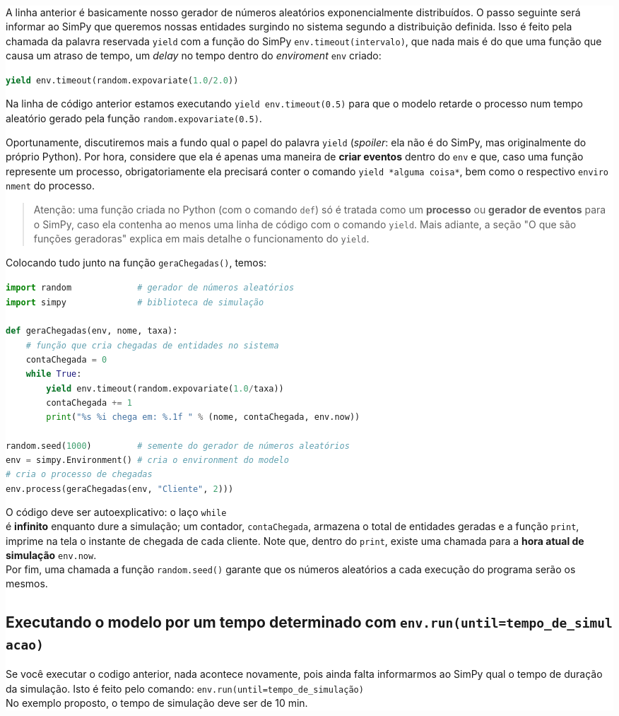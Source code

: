 A linha anterior é basicamente nosso gerador de números aleatórios exponencialmente distribuídos. O passo seguinte será informar ao SimPy que queremos nossas entidades surgindo no sistema segundo a distribuição definida. Isso é feito pela chamada da palavra reservada `yield` com a função do SimPy `env.timeout(intervalo)`, que nada mais é do que uma função que causa um atraso de tempo, um _delay_ no tempo dentro do _enviroment_ `env` criado:

```python
yield env.timeout(random.expovariate(1.0/2.0))
```

Na linha de código anterior estamos executando `yield env.timeout(0.5)` para que o modelo retarde o processo num tempo aleatório gerado pela função `random.expovariate(0.5)`.

Oportunamente, discutiremos mais a fundo qual o papel do palavra `yield` \(_spoiler_: ela não é do SimPy, mas originalmente do próprio Python\). Por hora, considere que ela é apenas uma maneira de **criar eventos** dentro do `env` e que, caso uma função represente um processo, obrigatoriamente ela precisará conter o comando `yield *alguma coisa*`, bem como o respectivo `environment` do processo.

> Atenção: uma função criada no Python \(com o comando `def`\) só é tratada como um **processo** ou **gerador de eventos** para o SimPy, caso ela contenha ao menos uma linha de código com o comando `yield`. Mais adiante, a seção "O que são funções geradoras" explica em mais detalhe o funcionamento do `yield`.

Colocando tudo junto na função `geraChegadas()`, temos:

```python
import random             # gerador de números aleatórios
import simpy              # biblioteca de simulação

def geraChegadas(env, nome, taxa):
    # função que cria chegadas de entidades no sistema
    contaChegada = 0
    while True:
        yield env.timeout(random.expovariate(1.0/taxa))
        contaChegada += 1
        print("%s %i chega em: %.1f " % (nome, contaChegada, env.now))

random.seed(1000)         # semente do gerador de números aleatórios
env = simpy.Environment() # cria o environment do modelo
# cria o processo de chegadas
env.process(geraChegadas(env, "Cliente", 2)))
```

O código deve ser autoexplicativo: o laço `while`  
 é **infinito** enquanto dure a simulação; um contador, `contaChegada`, armazena o total de entidades geradas e a função `print`, imprime na tela o instante de chegada de cada cliente. Note que, dentro do `print`, existe uma chamada para a **hora atual de simulação** `env.now`.   
Por fim, uma chamada a função `random.seed()` garante que os números aleatórios a cada execução do programa serão os mesmos.

## Executando o modelo por um tempo determinado com `env.run(until=tempo_de_simulacao)`

Se você executar o codigo anterior, nada acontece novamente, pois ainda falta informarmos ao SimPy qual o tempo de duração da simulação. Isto é feito pelo comando: `env.run(until=tempo_de_simulação)`  
No exemplo proposto, o tempo de simulação deve ser de 10 min.
